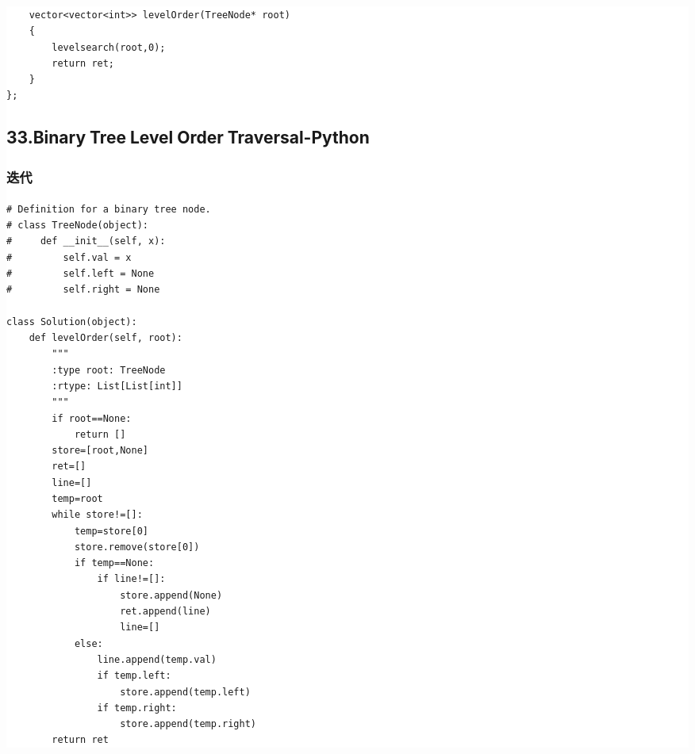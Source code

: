 	    vector<vector<int>> levelOrder(TreeNode* root) 
	    {
	        levelsearch(root,0);
	        return ret;
	    }
	};

## 33.Binary Tree Level Order Traversal-Python

### 迭代

	# Definition for a binary tree node.
	# class TreeNode(object):
	#     def __init__(self, x):
	#         self.val = x
	#         self.left = None
	#         self.right = None
	
	class Solution(object):
	    def levelOrder(self, root):
	        """
	        :type root: TreeNode
	        :rtype: List[List[int]]
	        """
	        if root==None:
	            return []
	        store=[root,None]
	        ret=[]
	        line=[]
	        temp=root
	        while store!=[]:
	            temp=store[0]
	            store.remove(store[0])
	            if temp==None:
	                if line!=[]:
	                    store.append(None)
	                    ret.append(line)
	                    line=[]
	            else:
	                line.append(temp.val)
	                if temp.left:
	                    store.append(temp.left)
	                if temp.right:
	                    store.append(temp.right)
	        return ret
